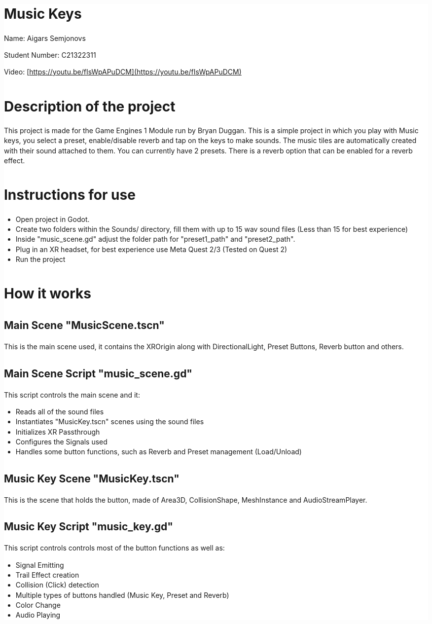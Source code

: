# Music Keys

Name: Aigars Semjonovs

Student Number: C21322311

Video: [https://youtu.be/fIsWpAPuDCM](https://youtu.be/fIsWpAPuDCM)

# Description of the project
This project is made for the Game Engines 1 Module run by Bryan Duggan.
This is a simple project in which you play with Music keys, you select a preset, enable/disable reverb and tap on the keys to make sounds.
The music tiles are automatically created with their sound attached to them. 
You can currently have 2 presets. There is a reverb option that can be enabled for a reverb effect.


# Instructions for use
- Open project in Godot. 
- Create two folders within the Sounds/ directory, fill them with up to 15 wav sound files (Less than 15 for best experience)
- Inside "music_scene.gd" adjust the folder path for "preset1_path" and "preset2_path".
- Plug in an XR headset, for best experience use Meta Quest 2/3 (Tested on Quest 2)
- Run the project


# How it works
## Main Scene "MusicScene.tscn"
This is the main scene used, it contains the XROrigin along with DirectionalLight, Preset Buttons, Reverb button and others. 

## Main Scene Script "music_scene.gd"
This script controls the main scene and it:
- Reads all of the sound files
- Instantiates "MusicKey.tscn" scenes using the sound files
- Initializes XR Passthrough
- Configures the Signals used
- Handles some button functions, such as Reverb and Preset management (Load/Unload)

## Music Key Scene "MusicKey.tscn"
This is the scene that holds the button, made of Area3D, CollisionShape, MeshInstance and AudioStreamPlayer.

## Music Key Script "music_key.gd"
This script controls controls most of the button functions as well as:
- Signal Emitting
- Trail Effect creation
- Collision (Click) detection
- Multiple types of buttons handled (Music Key, Preset and Reverb)
- Color Change
- Audio Playing
